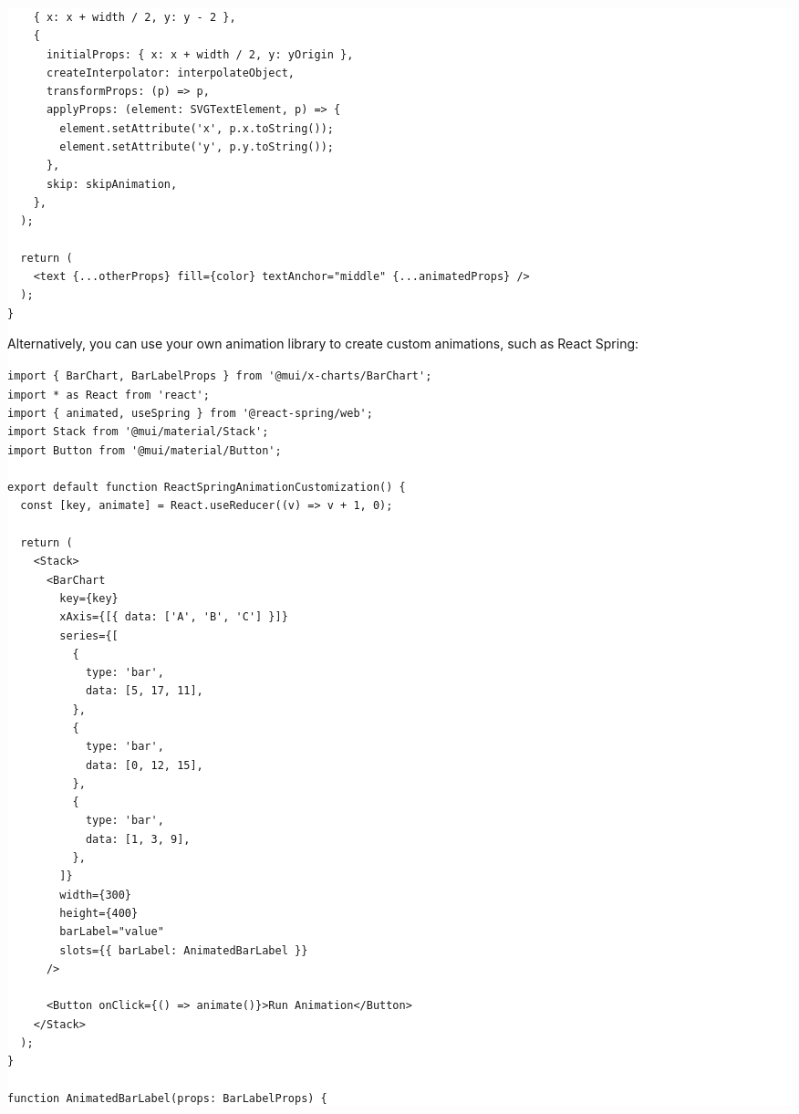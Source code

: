 ```tsx
    { x: x + width / 2, y: y - 2 },
    {
      initialProps: { x: x + width / 2, y: yOrigin },
      createInterpolator: interpolateObject,
      transformProps: (p) => p,
      applyProps: (element: SVGTextElement, p) => {
        element.setAttribute('x', p.x.toString());
        element.setAttribute('y', p.y.toString());
      },
      skip: skipAnimation,
    },
  );

  return (
    <text {...otherProps} fill={color} textAnchor="middle" {...animatedProps} />
  );
}

```

Alternatively, you can use your own animation library to create custom animations, such as React Spring:

```tsx
import { BarChart, BarLabelProps } from '@mui/x-charts/BarChart';
import * as React from 'react';
import { animated, useSpring } from '@react-spring/web';
import Stack from '@mui/material/Stack';
import Button from '@mui/material/Button';

export default function ReactSpringAnimationCustomization() {
  const [key, animate] = React.useReducer((v) => v + 1, 0);

  return (
    <Stack>
      <BarChart
        key={key}
        xAxis={[{ data: ['A', 'B', 'C'] }]}
        series={[
          {
            type: 'bar',
            data: [5, 17, 11],
          },
          {
            type: 'bar',
            data: [0, 12, 15],
          },
          {
            type: 'bar',
            data: [1, 3, 9],
          },
        ]}
        width={300}
        height={400}
        barLabel="value"
        slots={{ barLabel: AnimatedBarLabel }}
      />

      <Button onClick={() => animate()}>Run Animation</Button>
    </Stack>
  );
}

function AnimatedBarLabel(props: BarLabelProps) {
```